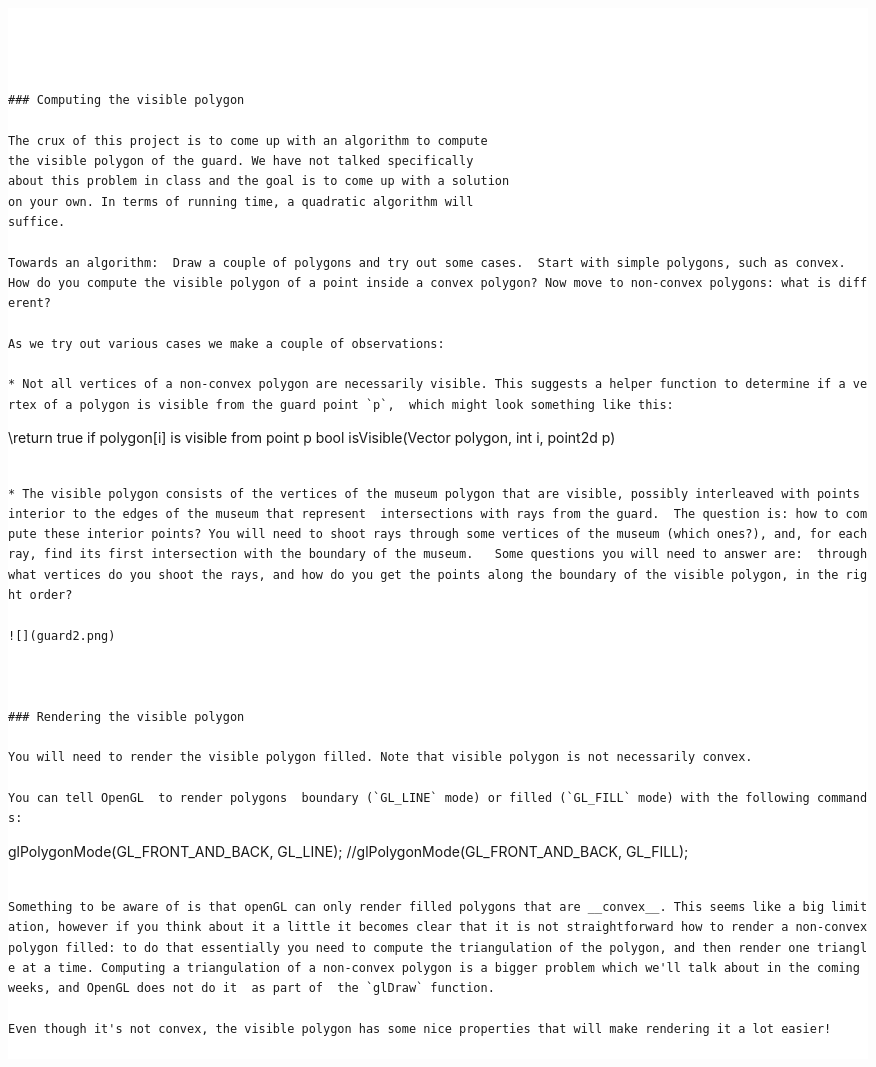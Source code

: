 ```




### Computing the visible polygon

The crux of this project is to come up with an algorithm to compute
the visible polygon of the guard. We have not talked specifically
about this problem in class and the goal is to come up with a solution
on your own. In terms of running time, a quadratic algorithm will
suffice.

Towards an algorithm:  Draw a couple of polygons and try out some cases.  Start with simple polygons, such as convex.   How do you compute the visible polygon of a point inside a convex polygon? Now move to non-convex polygons: what is different? 

As we try out various cases we make a couple of observations: 

* Not all vertices of a non-convex polygon are necessarily visible. This suggests a helper function to determine if a vertex of a polygon is visible from the guard point `p`,  which might look something like this:   

```
\\return true if polygon[i] is visible from point p
bool isVisible(Vector<point2d> polygon, int i, point2d p) 
```

* The visible polygon consists of the vertices of the museum polygon that are visible, possibly interleaved with points interior to the edges of the museum that represent  intersections with rays from the guard.  The question is: how to compute these interior points? You will need to shoot rays through some vertices of the museum (which ones?), and, for each ray, find its first intersection with the boundary of the museum.   Some questions you will need to answer are:  through what vertices do you shoot the rays, and how do you get the points along the boundary of the visible polygon, in the right order? 

![](guard2.png)



### Rendering the visible polygon 

You will need to render the visible polygon filled. Note that visible polygon is not necessarily convex. 

You can tell OpenGL  to render polygons  boundary (`GL_LINE` mode) or filled (`GL_FILL` mode) with the following commands:

```
glPolygonMode(GL_FRONT_AND_BACK, GL_LINE);
//glPolygonMode(GL_FRONT_AND_BACK, GL_FILL);
```

Something to be aware of is that openGL can only render filled polygons that are __convex__. This seems like a big limitation, however if you think about it a little it becomes clear that it is not straightforward how to render a non-convex polygon filled: to do that essentially you need to compute the triangulation of the polygon, and then render one triangle at a time. Computing a triangulation of a non-convex polygon is a bigger problem which we'll talk about in the coming weeks, and OpenGL does not do it  as part of  the `glDraw` function.  

Even though it's not convex, the visible polygon has some nice properties that will make rendering it a lot easier!


```